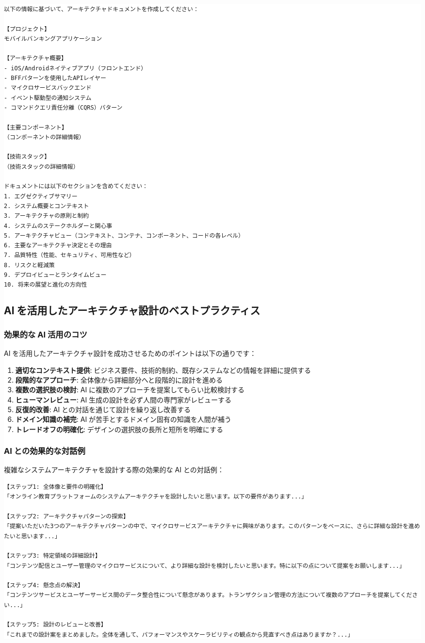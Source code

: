 ```
以下の情報に基づいて、アーキテクチャドキュメントを作成してください：

【プロジェクト】
モバイルバンキングアプリケーション

【アーキテクチャ概要】
- iOS/Androidネイティブアプリ（フロントエンド）
- BFFパターンを使用したAPIレイヤー
- マイクロサービスバックエンド
- イベント駆動型の通知システム
- コマンドクエリ責任分離（CQRS）パターン

【主要コンポーネント】
（コンポーネントの詳細情報）

【技術スタック】
（技術スタックの詳細情報）

ドキュメントには以下のセクションを含めてください：
1. エグゼクティブサマリー
2. システム概要とコンテキスト
3. アーキテクチャの原則と制約
4. システムのステークホルダーと関心事
5. アーキテクチャビュー（コンテキスト、コンテナ、コンポーネント、コードの各レベル）
6. 主要なアーキテクチャ決定とその理由
7. 品質特性（性能、セキュリティ、可用性など）
8. リスクと軽減策
9. デプロイビューとランタイムビュー
10. 将来の展望と進化の方向性
```

## AI を活用したアーキテクチャ設計のベストプラクティス

### 効果的な AI 活用のコツ

AI を活用したアーキテクチャ設計を成功させるためのポイントは以下の通りです：

1. **適切なコンテキスト提供**: ビジネス要件、技術的制約、既存システムなどの情報を詳細に提供する
2. **段階的なアプローチ**: 全体像から詳細部分へと段階的に設計を進める
3. **複数の選択肢の検討**: AI に複数のアプローチを提案してもらい比較検討する
4. **ヒューマンレビュー**: AI 生成の設計を必ず人間の専門家がレビューする
5. **反復的改善**: AI との対話を通じて設計を繰り返し改善する
6. **ドメイン知識の補完**: AI が苦手とするドメイン固有の知識を人間が補う
7. **トレードオフの明確化**: デザインの選択肢の長所と短所を明確にする

### AI との効果的な対話例

複雑なシステムアーキテクチャを設計する際の効果的な AI との対話例：

```
【ステップ1: 全体像と要件の明確化】
「オンライン教育プラットフォームのシステムアーキテクチャを設計したいと思います。以下の要件があります...」

【ステップ2: アーキテクチャパターンの探索】
「提案いただいた3つのアーキテクチャパターンの中で、マイクロサービスアーキテクチャに興味があります。このパターンをベースに、さらに詳細な設計を進めたいと思います...」

【ステップ3: 特定領域の詳細設計】
「コンテンツ配信とユーザー管理のマイクロサービスについて、より詳細な設計を検討したいと思います。特に以下の点について提案をお願いします...」

【ステップ4: 懸念点の解決】
「コンテンツサービスとユーザーサービス間のデータ整合性について懸念があります。トランザクション管理の方法について複数のアプローチを提案してください...」

【ステップ5: 設計のレビューと改善】
「これまでの設計案をまとめました。全体を通して、パフォーマンスやスケーラビリティの観点から見直すべき点はありますか？...」
```
